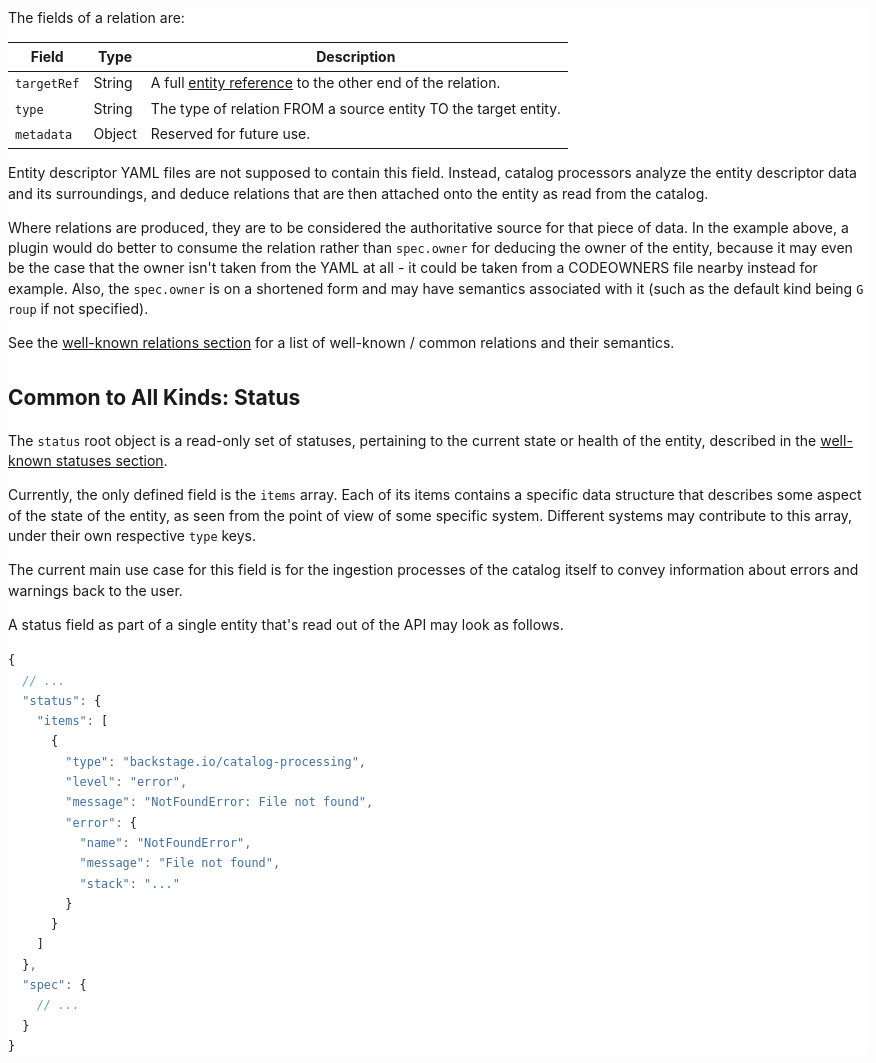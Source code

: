 ```js
```

The fields of a relation are:

| Field       | Type   | Description                                                                |
| ----------- | ------ | -------------------------------------------------------------------------- |
| `targetRef` | String | A full [entity reference](references.md) to the other end of the relation. |
| `type`      | String | The type of relation FROM a source entity TO the target entity.            |
| `metadata`  | Object | Reserved for future use.                                                   |

Entity descriptor YAML files are not supposed to contain this field. Instead,
catalog processors analyze the entity descriptor data and its surroundings, and
deduce relations that are then attached onto the entity as read from the
catalog.

Where relations are produced, they are to be considered the authoritative source
for that piece of data. In the example above, a plugin would do better to
consume the relation rather than `spec.owner` for deducing the owner of the
entity, because it may even be the case that the owner isn't taken from the YAML
at all - it could be taken from a CODEOWNERS file nearby instead for example.
Also, the `spec.owner` is on a shortened form and may have semantics associated
with it (such as the default kind being `Group` if not specified).

See the [well-known relations section](well-known-relations.md) for a list of
well-known / common relations and their semantics.

## Common to All Kinds: Status

The `status` root object is a read-only set of statuses, pertaining to the
current state or health of the entity, described in the
[well-known statuses section](well-known-statuses.md).

Currently, the only defined field is the `items` array. Each of its items
contains a specific data structure that describes some aspect of the state of
the entity, as seen from the point of view of some specific system. Different
systems may contribute to this array, under their own respective `type` keys.

The current main use case for this field is for the ingestion processes of the
catalog itself to convey information about errors and warnings back to the user.

A status field as part of a single entity that's read out of the API may look as
follows.

```js
{
  // ...
  "status": {
    "items": [
      {
        "type": "backstage.io/catalog-processing",
        "level": "error",
        "message": "NotFoundError: File not found",
        "error": {
          "name": "NotFoundError",
          "message": "File not found",
          "stack": "..."
        }
      }
    ]
  },
  "spec": {
    // ...
  }
}
```

